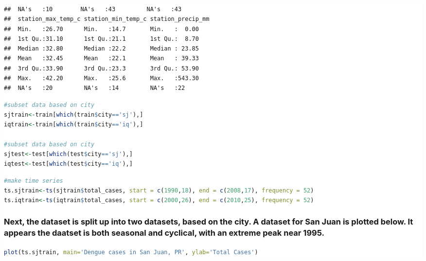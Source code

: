     ##  NA's   :10        NA's   :43         NA's   :43             
    ##  station_max_temp_c station_min_temp_c station_precip_mm
    ##  Min.   :26.70      Min.   :14.7       Min.   :  0.00   
    ##  1st Qu.:31.10      1st Qu.:21.1       1st Qu.:  8.70   
    ##  Median :32.80      Median :22.2       Median : 23.85   
    ##  Mean   :32.45      Mean   :22.1       Mean   : 39.33   
    ##  3rd Qu.:33.90      3rd Qu.:23.3       3rd Qu.: 53.90   
    ##  Max.   :42.20      Max.   :25.6       Max.   :543.30   
    ##  NA's   :20         NA's   :14         NA's   :22

``` r
#subset data based on city
sjtrain<-train[which(train$city=='sj'),]
iqtrain<-train[which(train$city=='iq'),]

#subset data based on city
sjtest<-test[which(test$city=='sj'),]
iqtest<-test[which(test$city=='iq'),]
```

``` r
#make time series
ts.sjtrain<-ts(sjtrain$total_cases, start = c(1990,18), end = c(2008,17), frequency = 52)
ts.iqtrain<-ts(iqtrain$total_cases, start = c(2000,26), end = c(2010,25), frequency = 52)
```

### Next, the dataset is split up into two datasets, based on the city. A dataset for San Juan is plotted below. It appears the daatset is both seasonal and cyclical, with an extreme peak near 1995.

``` r
plot(ts.sjtrain, main='Dengue cases in San Juan, PR', ylab='Total Cases')
```
